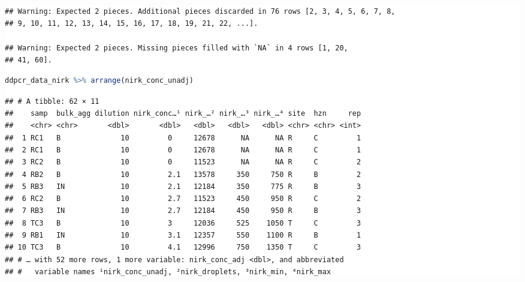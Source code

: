     ## Warning: Expected 2 pieces. Additional pieces discarded in 76 rows [2, 3, 4, 5, 6, 7, 8,
    ## 9, 10, 11, 12, 13, 14, 15, 16, 17, 18, 19, 21, 22, ...].

    ## Warning: Expected 2 pieces. Missing pieces filled with `NA` in 4 rows [1, 20,
    ## 41, 60].

``` r
ddpcr_data_nirk %>% arrange(nirk_conc_unadj)
```

    ## # A tibble: 62 × 11
    ##    samp  bulk_agg dilution nirk_conc…¹ nirk_…² nirk_…³ nirk_…⁴ site  hzn     rep
    ##    <chr> <chr>       <dbl>       <dbl>   <dbl>   <dbl>   <dbl> <chr> <chr> <int>
    ##  1 RC1   B              10         0     12678      NA      NA R     C         1
    ##  2 RC1   B              10         0     12678      NA      NA R     C         1
    ##  3 RC2   B              10         0     11523      NA      NA R     C         2
    ##  4 RB2   B              10         2.1   13578     350     750 R     B         2
    ##  5 RB3   IN             10         2.1   12184     350     775 R     B         3
    ##  6 RC2   B              10         2.7   11523     450     950 R     C         2
    ##  7 RB3   IN             10         2.7   12184     450     950 R     B         3
    ##  8 TC3   B              10         3     12036     525    1050 T     C         3
    ##  9 RB1   IN             10         3.1   12357     550    1100 R     B         1
    ## 10 TC3   B              10         4.1   12996     750    1350 T     C         3
    ## # … with 52 more rows, 1 more variable: nirk_conc_adj <dbl>, and abbreviated
    ## #   variable names ¹​nirk_conc_unadj, ²​nirk_droplets, ³​nirk_min, ⁴​nirk_max
